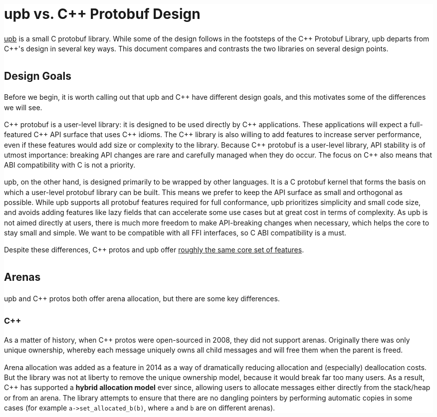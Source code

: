 <?% config.freshness.reviewed = '2022-04-12' %?>

# upb vs. C++ Protobuf Design

[upb](https://github.com/protocolbuffers/upb) is a small C protobuf library.
While some of the design follows in the footsteps of the C++ Protobuf Library,
upb departs from C++'s design in several key ways.  This document compares
and contrasts the two libraries on several design points.

## Design Goals

Before we begin, it is worth calling out that upb and C++ have different design
goals, and this motivates some of the differences we will see.

C++ protobuf is a user-level library: it is designed to be used directly by C++
applications.  These applications will expect a full-featured C++ API surface
that uses C++ idioms.  The C++ library is also willing to add features to
increase server performance, even if these features would add size or complexity
to the library.  Because C++ protobuf is a user-level library, API stability is
of utmost importance: breaking API changes are rare and carefully managed when
they do occur.  The focus on C++ also means that ABI compatibility with C is not
a priority.

upb, on the other hand, is designed primarily to be wrapped by other languages.
It is a C protobuf kernel that forms the basis on which a user-level protobuf
library can be built.  This means we prefer to keep the API surface as small and
orthogonal as possible.  While upb supports all protobuf features required for
full conformance, upb prioritizes simplicity and small code size, and avoids
adding features like lazy fields that can accelerate some use cases but at great
cost in terms of complexity.  As upb is not aimed directly at users, there is
much more freedom to make API-breaking changes when necessary, which helps the
core to stay small and simple.  We want to be compatible with all FFI
interfaces, so C ABI compatibility is a must.

Despite these differences, C++ protos and upb offer [roughly the same core set
of features](https://github.com/protocolbuffers/upb#features).

## Arenas

upb and C++ protos both offer arena allocation, but there are some key
differences.

### C++

As a matter of history, when C++ protos were open-sourced in 2008, they did not
support arenas.  Originally there was only unique ownership, whereby each
message uniquely owns all child messages and will free them when the parent is
freed.

Arena allocation was added as a feature in 2014 as a way of dramatically
reducing allocation and (especially) deallocation costs.  But the library was
not at liberty to remove the unique ownership model, because it would break far
too many users.  As a result, C++ has supported a **hybrid allocation model**
ever since, allowing users to allocate messages either directly from the
stack/heap or from an arena.  The library attempts to ensure that there are
no dangling pointers by performing automatic copies in some cases (for example
`a->set_allocated_b(b)`, where `a` and `b` are on different arenas).
